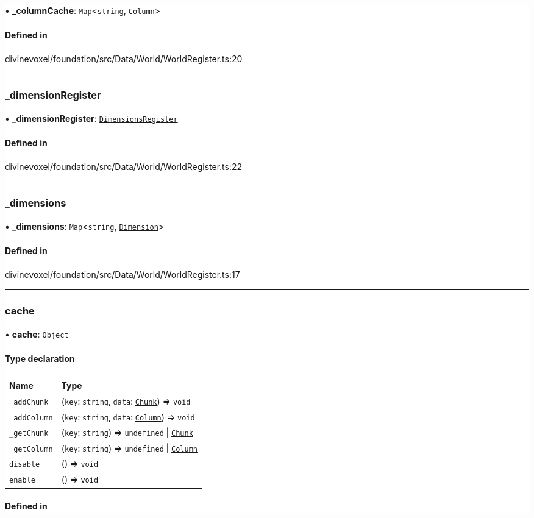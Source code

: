 • **\_columnCache**: `Map`\<`string`, [`Column`](Data_World_Classes_Column.Column.md)\>

#### Defined in

[divinevoxel/foundation/src/Data/World/WorldRegister.ts:20](https://github.com/lucasdamianjohnson/DivineVoxelEngine/blob/596fa7391478620ed460dfb4856ff0a763b91c49/divinevoxel/foundation/src/Data/World/WorldRegister.ts#L20)

___

### \_dimensionRegister

• **\_dimensionRegister**: [`DimensionsRegister`](Data_World_DimensionsRegister.DimensionsRegister.md)

#### Defined in

[divinevoxel/foundation/src/Data/World/WorldRegister.ts:22](https://github.com/lucasdamianjohnson/DivineVoxelEngine/blob/596fa7391478620ed460dfb4856ff0a763b91c49/divinevoxel/foundation/src/Data/World/WorldRegister.ts#L22)

___

### \_dimensions

• **\_dimensions**: `Map`\<`string`, [`Dimension`](Data_World_Classes_Dimension.Dimension.md)\>

#### Defined in

[divinevoxel/foundation/src/Data/World/WorldRegister.ts:17](https://github.com/lucasdamianjohnson/DivineVoxelEngine/blob/596fa7391478620ed460dfb4856ff0a763b91c49/divinevoxel/foundation/src/Data/World/WorldRegister.ts#L17)

___

### cache

• **cache**: `Object`

#### Type declaration

| Name | Type |
| :------ | :------ |
| `_addChunk` | (`key`: `string`, `data`: [`Chunk`](Data_World_Classes_Chunk.Chunk.md)) => `void` |
| `_addColumn` | (`key`: `string`, `data`: [`Column`](Data_World_Classes_Column.Column.md)) => `void` |
| `_getChunk` | (`key`: `string`) => `undefined` \| [`Chunk`](Data_World_Classes_Chunk.Chunk.md) |
| `_getColumn` | (`key`: `string`) => `undefined` \| [`Column`](Data_World_Classes_Column.Column.md) |
| `disable` | () => `void` |
| `enable` | () => `void` |

#### Defined in
